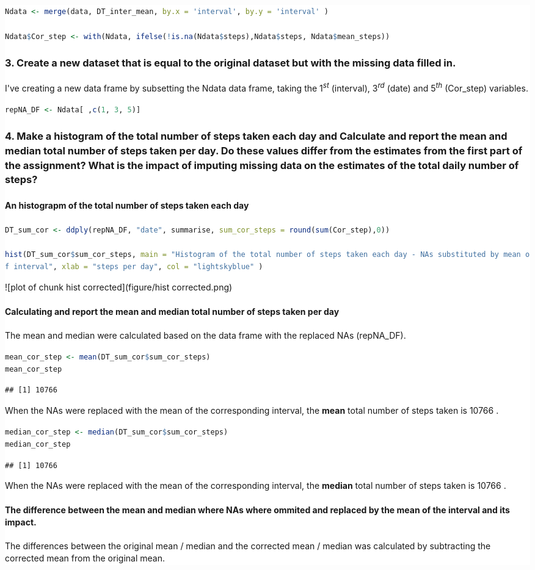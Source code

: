 ```r
Ndata <- merge(data, DT_inter_mean, by.x = 'interval', by.y = 'interval' ) 

Ndata$Cor_step <- with(Ndata, ifelse(!is.na(Ndata$steps),Ndata$steps, Ndata$mean_steps))
```
### 3. Create a new dataset that is equal to the original dataset but with the missing data filled in.
I've creating a new data frame by subsetting the Ndata data frame, taking the $1^{st}$ (interval), $3^{rd}$ (date) and $5^{th}$ (Cor_step) variables.

```r
repNA_DF <- Ndata[ ,c(1, 3, 5)]
```

### 4. Make a histogram of the total number of steps taken each day and Calculate and report the mean and median total number of steps taken per day. Do these values differ from the estimates from the first part of the assignment? What is the impact of imputing missing data on the estimates of the total daily number of steps?

#### An histograpm of the total number of steps taken each day

```r
DT_sum_cor <- ddply(repNA_DF, "date", summarise, sum_cor_steps = round(sum(Cor_step),0))

hist(DT_sum_cor$sum_cor_steps, main = "Histogram of the total number of steps taken each day - NAs substituted by mean of interval", xlab = "steps per day", col = "lightskyblue" )
```

![plot of chunk hist corrected](figure/hist corrected.png) 

#### Calculating and report the mean and median total number of steps taken per day
The mean and median were calculated based on the data frame with the replaced NAs (repNA_DF).

```r
mean_cor_step <- mean(DT_sum_cor$sum_cor_steps)
mean_cor_step
```

```
## [1] 10766
```
When the NAs were replaced with the mean of the corresponding interval, the **mean** total number of steps taken is 10766 .

```r
median_cor_step <- median(DT_sum_cor$sum_cor_steps)
median_cor_step
```

```
## [1] 10766
```
When the NAs were replaced with the mean of the corresponding interval, the **median** total number of steps taken is 10766 .
#### The difference between the mean and median where NAs where ommited and replaced by the mean of the interval and its impact.
The differences between the original mean / median and the corrected mean / median was calculated by subtracting the corrected mean from the original mean.   
